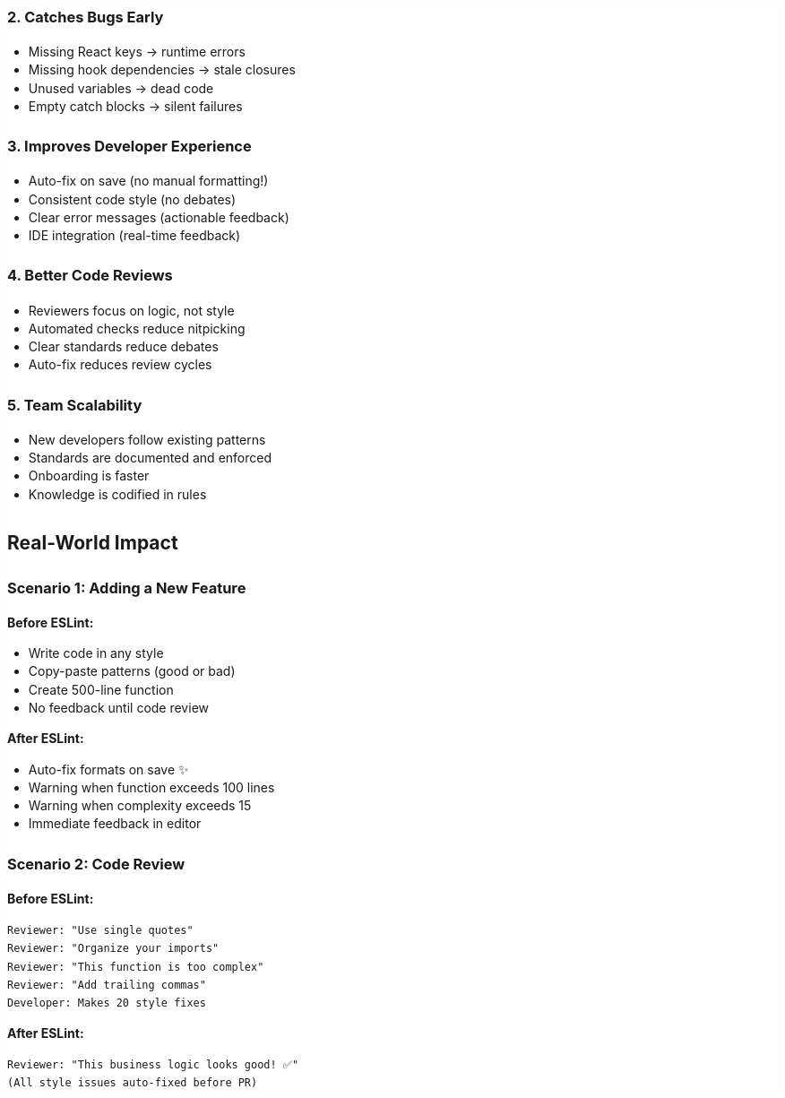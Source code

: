 ### 2. **Catches Bugs Early**
- Missing React keys → runtime errors
- Missing hook dependencies → stale closures
- Unused variables → dead code
- Empty catch blocks → silent failures

### 3. **Improves Developer Experience**
- Auto-fix on save (no manual formatting!)
- Consistent code style (no debates)
- Clear error messages (actionable feedback)
- IDE integration (real-time feedback)

### 4. **Better Code Reviews**
- Reviewers focus on logic, not style
- Automated checks reduce nitpicking
- Clear standards reduce debates
- Auto-fix reduces review cycles

### 5. **Team Scalability**
- New developers follow existing patterns
- Standards are documented and enforced
- Onboarding is faster
- Knowledge is codified in rules

## Real-World Impact

### Scenario 1: Adding a New Feature
**Before ESLint:**
- Write code in any style
- Copy-paste patterns (good or bad)
- Create 500-line function
- No feedback until code review

**After ESLint:**
- Auto-fix formats on save ✨
- Warning when function exceeds 100 lines
- Warning when complexity exceeds 15
- Immediate feedback in editor

### Scenario 2: Code Review
**Before ESLint:**
```
Reviewer: "Use single quotes"
Reviewer: "Organize your imports"
Reviewer: "This function is too complex"
Reviewer: "Add trailing commas"
Developer: Makes 20 style fixes
```

**After ESLint:**
```
Reviewer: "This business logic looks good! ✅"
(All style issues auto-fixed before PR)
```
